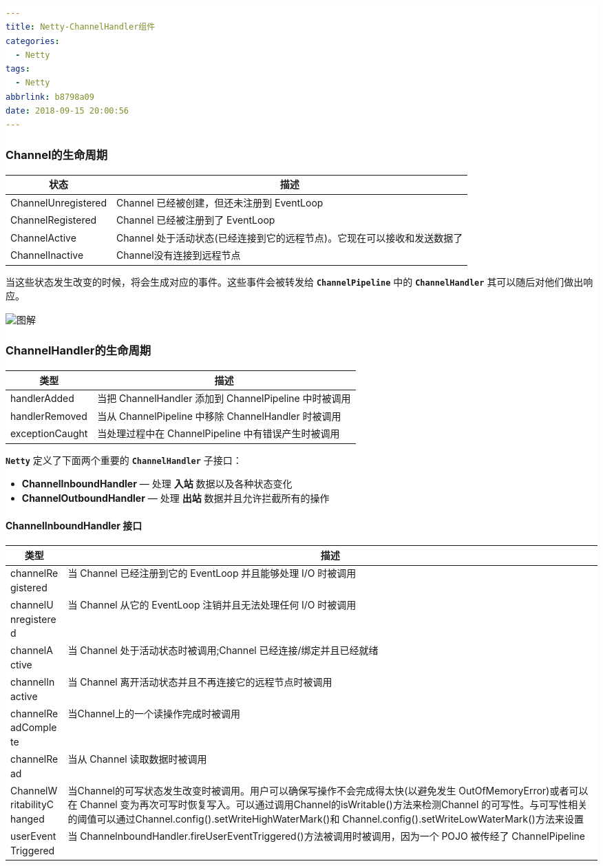 ```yaml
---
title: Netty-ChannelHandler组件
categories:
  - Netty
tags:
  - Netty
abbrlink: b8798a09
date: 2018-09-15 20:00:56
---
```

### Channel的生命周期

| 状态                | 描述                                                         |
| ------------------- | ------------------------------------------------------------ |
| ChannelUnregistered | Channel 已经被创建，但还未注册到 EventLoop                   |
| ChannelRegistered   | Channel 已经被注册到了 EventLoop                             |
| ChannelActive       | Channel 处于活动状态(已经连接到它的远程节点)。它现在可以接收和发送数据了 |
| ChannelInactive     | Channel没有连接到远程节点                                    |

当这些状态发生改变的时候，将会生成对应的事件。这些事件会被转发给 **`ChannelPipeline`**  中的  **`ChannelHandler`**  其可以随后对他们做出响应。

![图解](https://github.com/mxsm/document/blob/master/image/netty/channel%E4%BA%8B%E4%BB%B6%E7%9A%84%E5%8F%98%E5%8C%96.jpg?raw=true)

### ChannelHandler的生命周期

| 类型            | 描述                                                  |
| --------------- | ----------------------------------------------------- |
| handlerAdded    | 当把 ChannelHandler 添加到 ChannelPipeline 中时被调用 |
| handlerRemoved  | 当从 ChannelPipeline 中移除 ChannelHandler 时被调用   |
| exceptionCaught | 当处理过程中在 ChannelPipeline 中有错误产生时被调用   |

**`Netty`** 定义了下面两个重要的 **`ChannelHandler`**  子接口：

- **ChannelInboundHandler** — 处理 **入站** 数据以及各种状态变化
- **ChannelOutboundHandler** — 处理 **出站** 数据并且允许拦截所有的操作

#### ChannelInboundHandler 接口

| 类型                      | 描述                                                         |
| ------------------------- | ------------------------------------------------------------ |
| channelRegistered         | 当 Channel 已经注册到它的 EventLoop 并且能够处理 I/O 时被调用 |
| channelUnregistered       | 当 Channel 从它的 EventLoop 注销并且无法处理任何 I/O 时被调用 |
| channelActive             | 当 Channel 处于活动状态时被调用;Channel 已经连接/绑定并且已经就绪 |
| channelInactive           | 当 Channel 离开活动状态并且不再连接它的远程节点时被调用      |
| channelReadComplete       | 当Channel上的一个读操作完成时被调用                          |
| channelRead               | 当从 Channel 读取数据时被调用                                |
| ChannelWritabilityChanged | 当Channel的可写状态发生改变时被调用。用户可以确保写操作不会完成得太快(以避免发生 OutOfMemoryError)或者可以在 Channel 变为再次可写时恢复写入。可以通过调用Channel的isWritable()方法来检测Channel 的可写性。与可写性相关的阈值可以通过Channel.config().setWriteHighWaterMark()和 Channel.config().setWriteLowWaterMark()方法来设置 |
| userEventTriggered        | 当 ChannelnboundHandler.fireUserEventTriggered()方法被调用时被调用，因为一个 POJO 被传经了 ChannelPipeline |
